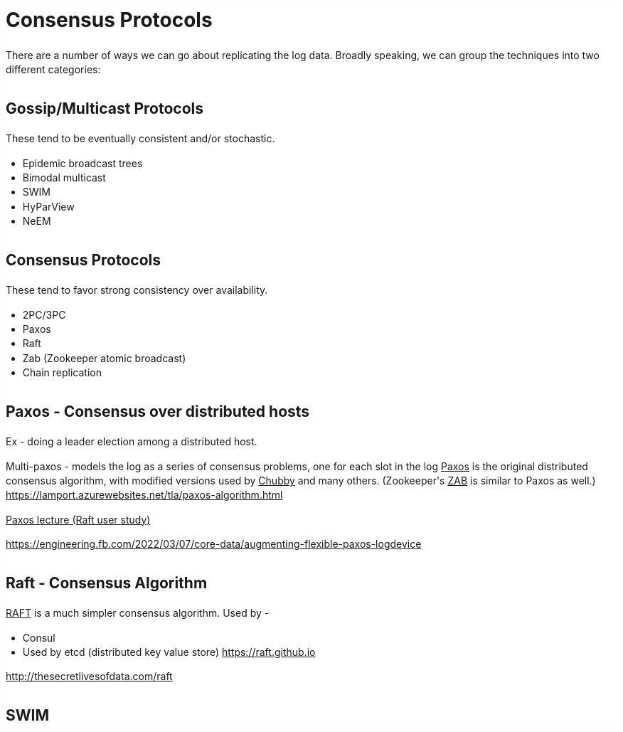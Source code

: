 # Consensus Protocols

There are a number of ways we can go about replicating the log data. Broadly speaking, we can group the techniques into two different categories:

## Gossip/Multicast Protocols

These tend to be eventually consistent and/or stochastic.

- Epidemic broadcast trees
- Bimodal multicast
- SWIM
- HyParView
- NeEM

## Consensus Protocols

These tend to favor strong consistency over availability.

- 2PC/3PC
- Paxos
- Raft
- Zab (Zookeeper atomic broadcast)
- Chain replication

## Paxos - Consensus over distributed hosts

Ex - doing a leader election among a distributed host.

Multi-paxos - models the log as a series of consensus problems, one for each slot in the log
[Paxos](https://lamport.azurewebsites.net/pubs/paxos-simple.pdf) is the original distributed consensus algorithm, with modified versions used by [Chubby](https://static.googleusercontent.com/media/research.google.com/en/archive/chubby-osdi06.pdf) and many others. (Zookeeper's [ZAB](https://cwiki.apache.org/confluence/display/ZOOKEEPER/Zab+vs.+Paxos) is similar to Paxos as well.)
<https://lamport.azurewebsites.net/tla/paxos-algorithm.html>

[Paxos lecture (Raft user study)](https://www.youtube.com/watch?v=JEpsBg0AO6o)

<https://engineering.fb.com/2022/03/07/core-data/augmenting-flexible-paxos-logdevice>

## Raft - Consensus Algorithm

[RAFT](https://raft.github.io/raft.pdf) is a much simpler consensus algorithm.
Used by -

- Consul
- Used by etcd (distributed key value store)
<https://raft.github.io>

<http://thesecretlivesofdata.com/raft>

## SWIM
